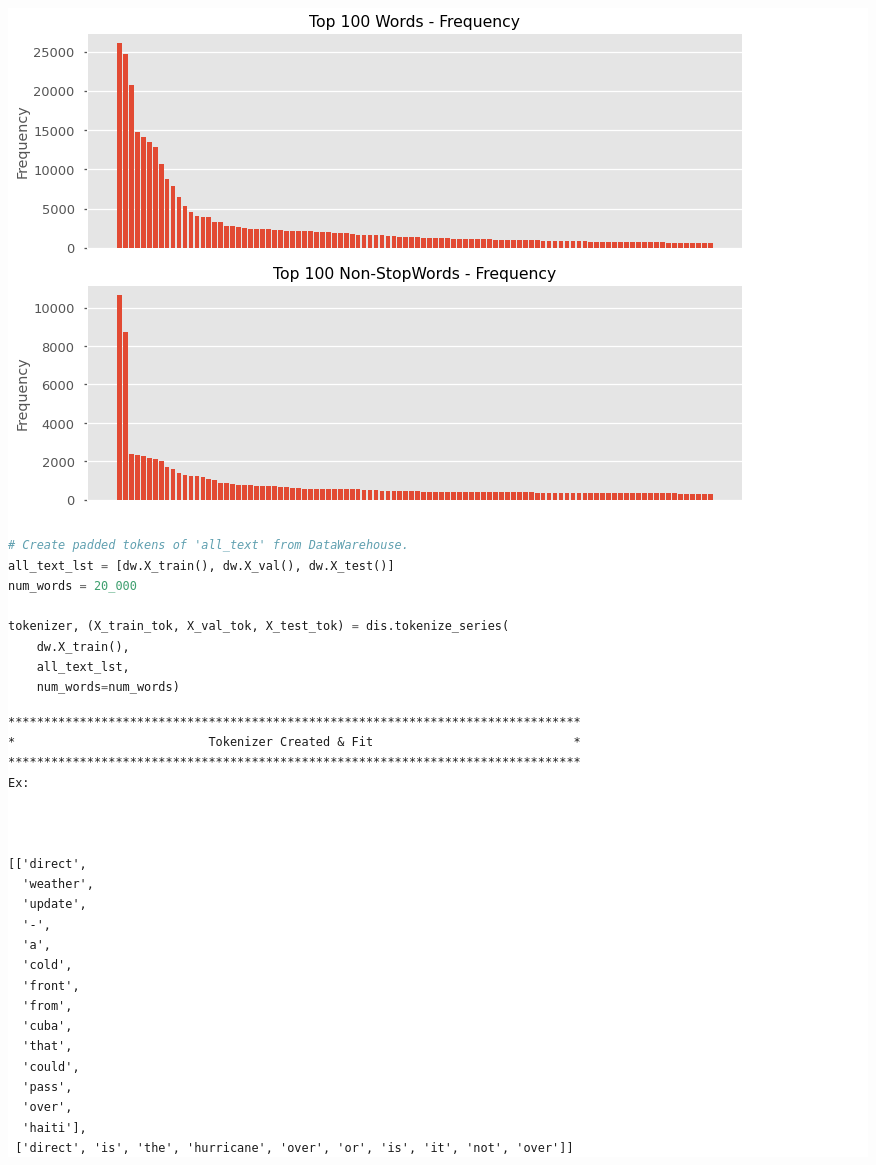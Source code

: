 
![png](output_82_0.png)



```python
# Create padded tokens of 'all_text' from DataWarehouse.
all_text_lst = [dw.X_train(), dw.X_val(), dw.X_test()]
num_words = 20_000

tokenizer, (X_train_tok, X_val_tok, X_test_tok) = dis.tokenize_series(
    dw.X_train(),
    all_text_lst,
    num_words=num_words)
```

    ********************************************************************************
    *                           Tokenizer Created & Fit                            *
    ********************************************************************************
    Ex:
    


    [['direct',
      'weather',
      'update',
      '-',
      'a',
      'cold',
      'front',
      'from',
      'cuba',
      'that',
      'could',
      'pass',
      'over',
      'haiti'],
     ['direct', 'is', 'the', 'hurricane', 'over', 'or', 'is', 'it', 'not', 'over']]
